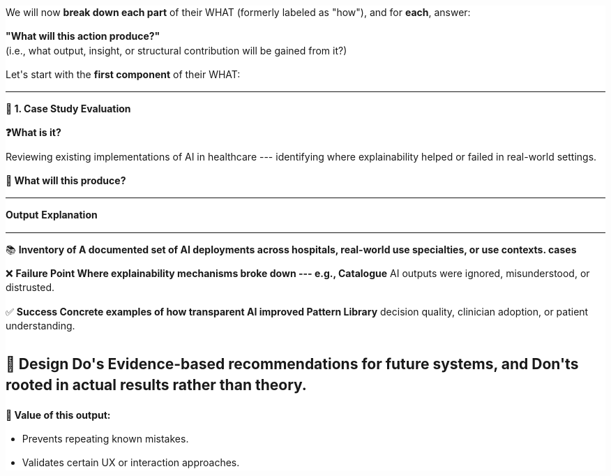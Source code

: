 We will now **break down each part** of their WHAT (formerly labeled as
"how"), and for **each**, answer:

**"What will this action produce?"**\
(i.e., what output, insight, or structural contribution will be gained
from it?)

Let's start with the **first component** of their WHAT:

------------------------------------------------------------------------

**🔹 1. Case Study Evaluation**

**❓What is it?**

Reviewing existing implementations of AI in healthcare --- identifying
where explainability helped or failed in real-world settings.

**🎯 What will this produce?**

  -----------------------------------------------------------------------
  **Output**         **Explanation**
  ------------------ ----------------------------------------------------
  📚 **Inventory of  A documented set of AI deployments across hospitals,
  real-world use     specialties, or use contexts.
  cases**            

  ❌ **Failure Point Where explainability mechanisms broke down --- e.g.,
  Catalogue**        AI outputs were ignored, misunderstood, or
                     distrusted.

  ✅ **Success       Concrete examples of how transparent AI improved
  Pattern Library**  decision quality, clinician adoption, or patient
                     understanding.

  🧭 **Design Do's   Evidence-based recommendations for future systems,
  and Don'ts**       rooted in actual results rather than theory.
  -----------------------------------------------------------------------

**🧩 Value of this output:**

- Prevents repeating known mistakes.

- Validates certain UX or interaction approaches.

